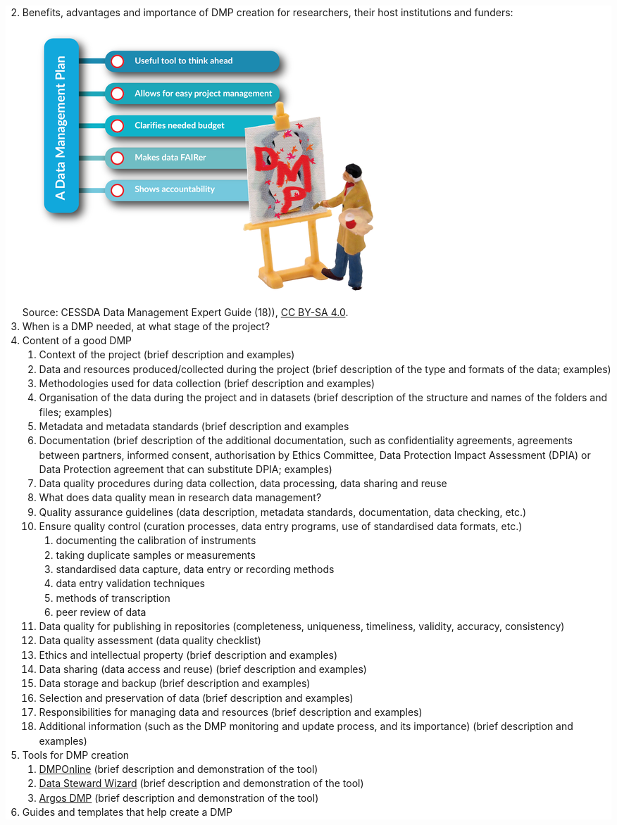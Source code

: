    2. Benefits, advantages and importance of DMP creation for researchers, their host institutions and funders: <br>![](../Images/DMP_benefits.png)
   <br>Source: CESSDA Data Management Expert Guide (18)), [CC BY-SA 4.0](https://creativecommons.org/licenses/by-sa/4.0/deed.en_US).
   3. When is a DMP needed, at what stage of the project?
2. Content of a good DMP
   1. Context of the project (brief description and examples)
   2. Data and resources produced/collected during the project (brief description of the type and formats of the data; examples)
   3. Methodologies used for data collection (brief description and examples)
   4. Organisation of the data during the project and in datasets (brief description of the structure and names of the folders and files; examples)
   5. Metadata and metadata standards (brief description and examples
   6.  Documentation (brief description of the additional documentation, such as confidentiality agreements, agreements between partners, informed consent, authorisation by Ethics Committee, Data Protection Impact Assessment (DPIA) or Data Protection agreement that can substitute DPIA; examples)
   7.  Data quality procedures during data collection, data processing, data sharing and reuse
      1. What does data quality mean in research data management?
      2. Quality assurance guidelines (data description, metadata standards, documentation, data checking, etc.)
      3. Ensure quality control (curation processes, data entry programs, use of standardised data formats, etc.)
         1. documenting the calibration of instruments
         2. taking duplicate samples or measurements
         3. standardised data capture, data entry or recording methods
         4. data entry validation techniques
         5. methods of transcription
         6. peer review of data
      4. Data quality for publishing in repositories (completeness, uniqueness, timeliness, validity, accuracy, consistency)
      5. Data quality assessment (data quality checklist)
   8.  Ethics and intellectual property (brief description and examples)
   9.  Data sharing (data access and reuse) (brief description and examples)
   10. Data storage and backup (brief description and examples)
   11. Selection and preservation of data (brief description and examples)
   12. Responsibilities for managing data and resources (brief description and examples)
   13. Additional information (such as the DMP monitoring and update process, and its importance) (brief description and examples)
3. Tools for DMP creation
   1. [DMPOnline](https://dmponline.dcc.ac.uk/) (brief description and demonstration of the tool)
   2. [Data Steward Wizard](https://ds-wizard.org/) (brief description and demonstration of the tool)
   3. [Argos DMP](https://argos.openaire.eu/splash/) (brief description and demonstration of the tool)
4. Guides and templates that help create a DMP